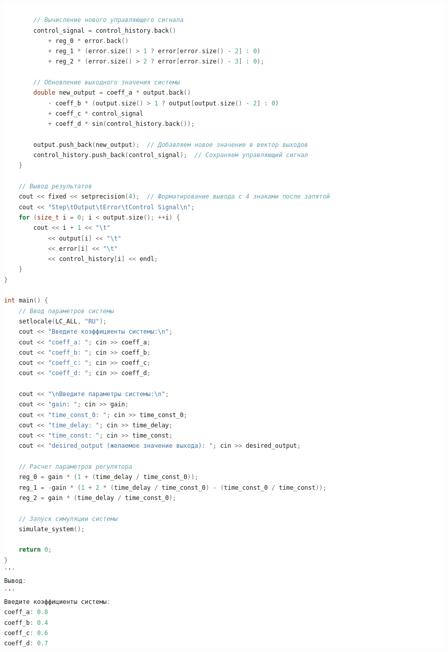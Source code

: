 ```C++

        // Вычисление нового управляющего сигнала
        control_signal = control_history.back()
            + reg_0 * error.back()
            + reg_1 * (error.size() > 1 ? error[error.size() - 2] : 0)
            + reg_2 * (error.size() > 2 ? error[error.size() - 3] : 0);

        // Обновление выходного значения системы
        double new_output = coeff_a * output.back()
            - coeff_b * (output.size() > 1 ? output[output.size() - 2] : 0)
            + coeff_c * control_signal
            + coeff_d * sin(control_history.back());

        output.push_back(new_output);  // Добавляем новое значение в вектор выходов
        control_history.push_back(control_signal);  // Сохраняем управляющий сигнал
    }

    // Вывод результатов
    cout << fixed << setprecision(4);  // Форматирование вывода с 4 знаками после запятой
    cout << "Step\tOutput\tError\tControl Signal\n";
    for (size_t i = 0; i < output.size(); ++i) {
        cout << i + 1 << "\t"
            << output[i] << "\t"
            << error[i] << "\t"
            << control_history[i] << endl;
    }
}

int main() {
    // Ввод параметров системы
    setlocale(LC_ALL, "RU");
    cout << "Введите коэффициенты системы:\n";
    cout << "coeff_a: "; cin >> coeff_a;
    cout << "coeff_b: "; cin >> coeff_b;
    cout << "coeff_c: "; cin >> coeff_c;
    cout << "coeff_d: "; cin >> coeff_d;

    cout << "\nВведите параметры системы:\n";
    cout << "gain: "; cin >> gain;
    cout << "time_const_0: "; cin >> time_const_0;
    cout << "time_delay: "; cin >> time_delay;
    cout << "time_const: "; cin >> time_const;
    cout << "desired_output (желаемое значение выхода): "; cin >> desired_output;

    // Расчет параметров регулятора
    reg_0 = gain * (1 + (time_delay / time_const_0));
    reg_1 = -gain * (1 + 2 * (time_delay / time_const_0) - (time_const_0 / time_const));
    reg_2 = gain * (time_delay / time_const_0);

    // Запуск симуляции системы
    simulate_system();

    return 0;
}
'''
Вывод:
'''
Введите коэффициенты системы:
coeff_a: 0.8
coeff_b: 0.4
coeff_c: 0.6
coeff_d: 0.7

```